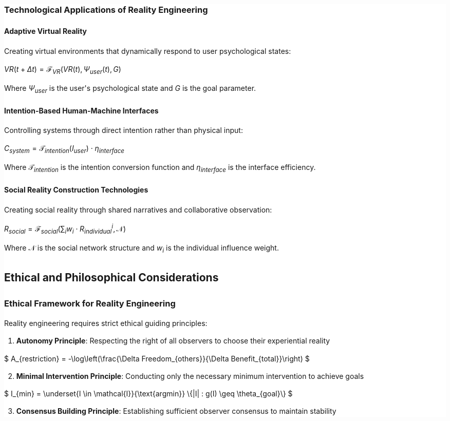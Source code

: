 ### Technological Applications of Reality Engineering

#### Adaptive Virtual Reality

Creating virtual environments that dynamically respond to user psychological states:

$`
VR(t+\Delta t) = \mathcal{F}_{VR}(VR(t), \Psi_{user}(t), G)
`$

Where $`\Psi_{user}`$ is the user's psychological state and $`G`$ is the goal parameter.

#### Intention-Based Human-Machine Interfaces

Controlling systems through direct intention rather than physical input:

$`
C_{system} = \mathcal{T}_{intention}(I_{user}) \cdot \eta_{interface}
`$

Where $`\mathcal{T}_{intention}`$ is the intention conversion function and $`\eta_{interface}`$ is the interface efficiency.

#### Social Reality Construction Technologies

Creating social reality through shared narratives and collaborative observation:

$`
R_{social} = \mathcal{F}_{social}\left(\sum_i w_i \cdot R^i_{individual}, \mathcal{N}\right)
`$

Where $`\mathcal{N}`$ is the social network structure and $`w_i`$ is the individual influence weight.

## Ethical and Philosophical Considerations

### Ethical Framework for Reality Engineering

Reality engineering requires strict ethical guiding principles:

1. **Autonomy Principle**: Respecting the right of all observers to choose their experiential reality

$`
A_{restriction} = -\log\left(\frac{\Delta Freedom_{others}}{\Delta Benefit_{total}}\right)
`$

2. **Minimal Intervention Principle**: Conducting only the necessary minimum intervention to achieve goals

$`
I_{min} = \underset{I \in \mathcal{I}}{\text{argmin}} \{|I| : g(I) \geq \theta_{goal}\}
`$

3. **Consensus Building Principle**: Establishing sufficient observer consensus to maintain stability
